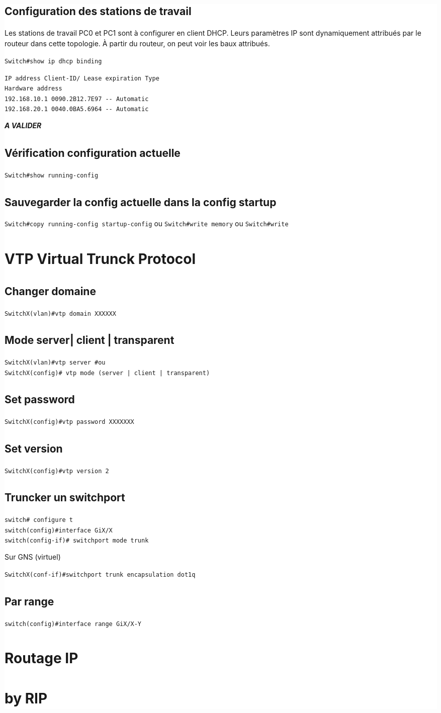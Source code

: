 ## Configuration des stations de travail

Les stations de travail PC0 et PC1 sont à configurer en client DHCP. Leurs paramètres IP sont dynamiquement attribués par
le routeur dans cette topologie. À partir du routeur, on peut voir les baux attribués.

`Switch#show ip dhcp binding`

	IP address Client-ID/ Lease expiration Type
	Hardware address
	192.168.10.1 0090.2B12.7E97 -- Automatic
	192.168.20.1 0040.0BA5.6964 -- Automatic
***A VALIDER***

## Vérification configuration actuelle
`Switch#show running-config`

## Sauvegarder la config actuelle dans la config startup
`Switch#copy running-config startup-config` ou `Switch#write memory` ou `Switch#write`

# VTP Virtual Trunck Protocol

## Changer domaine
	SwitchX(vlan)#vtp domain XXXXXX
## Mode server| client | transparent
	SwitchX(vlan)#vtp server #ou
	SwitchX(config)# vtp mode (server | client | transparent)
## Set password
	SwitchX(config)#vtp password XXXXXXX
## Set version
	SwitchX(config)#vtp version 2
## Truncker un switchport
	switch# configure t
	switch(config)#interface GiX/X
	switch(config-if)# switchport mode trunk
Sur GNS (virtuel)

	SwitchX(conf-if)#switchport trunk encapsulation dot1q
## Par range
	switch(config)#interface range GiX/X-Y

# **Routage IP**
# by RIP

